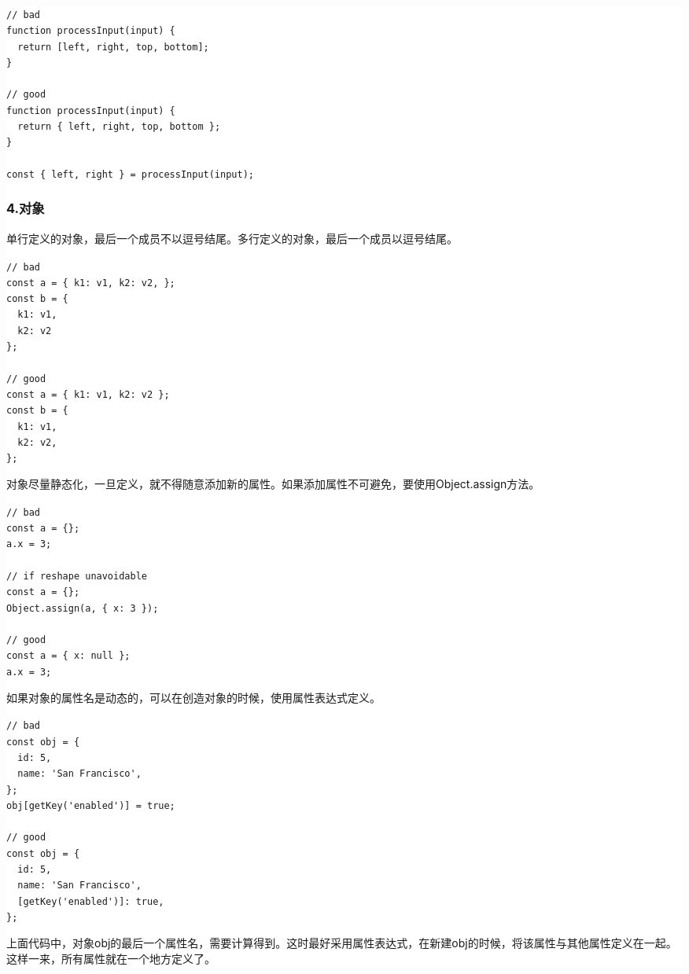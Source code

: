     // bad
    function processInput(input) {
      return [left, right, top, bottom];
    }
    
    // good
    function processInput(input) {
      return { left, right, top, bottom };
    }
    
    const { left, right } = processInput(input);


### 4.对象

单行定义的对象，最后一个成员不以逗号结尾。多行定义的对象，最后一个成员以逗号结尾。

    // bad
    const a = { k1: v1, k2: v2, };
    const b = {
      k1: v1,
      k2: v2
    };
    
    // good
    const a = { k1: v1, k2: v2 };
    const b = {
      k1: v1,
      k2: v2,
    };
对象尽量静态化，一旦定义，就不得随意添加新的属性。如果添加属性不可避免，要使用Object.assign方法。

    // bad
    const a = {};
    a.x = 3;
    
    // if reshape unavoidable
    const a = {};
    Object.assign(a, { x: 3 });
    
    // good
    const a = { x: null };
    a.x = 3;
如果对象的属性名是动态的，可以在创造对象的时候，使用属性表达式定义。
    
    // bad
    const obj = {
      id: 5,
      name: 'San Francisco',
    };
    obj[getKey('enabled')] = true;
    
    // good
    const obj = {
      id: 5,
      name: 'San Francisco',
      [getKey('enabled')]: true,
    };
上面代码中，对象obj的最后一个属性名，需要计算得到。这时最好采用属性表达式，在新建obj的时候，将该属性与其他属性定义在一起。
这样一来，所有属性就在一个地方定义了。
